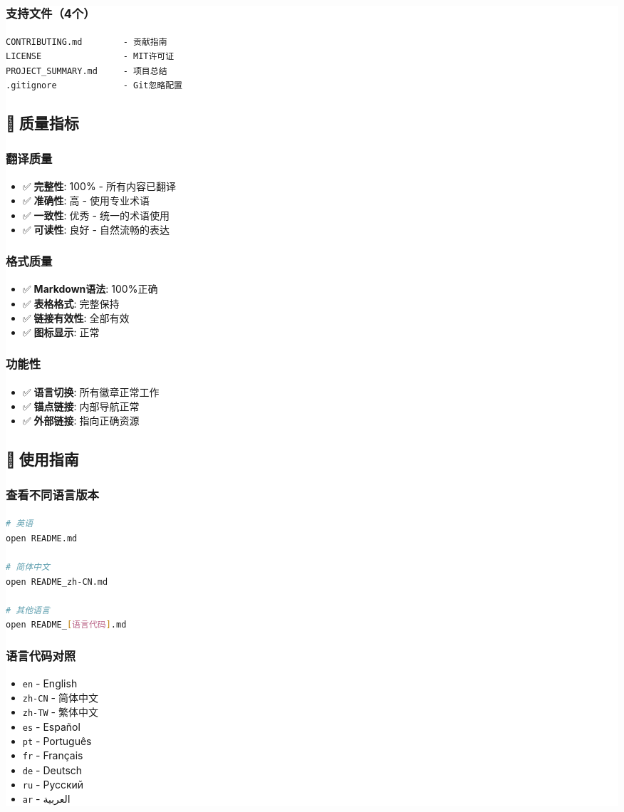 ### 支持文件（4个）
```
CONTRIBUTING.md        - 贡献指南
LICENSE                - MIT许可证
PROJECT_SUMMARY.md     - 项目总结
.gitignore             - Git忽略配置
```

## 🎯 质量指标

### 翻译质量
- ✅ **完整性**: 100% - 所有内容已翻译
- ✅ **准确性**: 高 - 使用专业术语
- ✅ **一致性**: 优秀 - 统一的术语使用
- ✅ **可读性**: 良好 - 自然流畅的表达

### 格式质量
- ✅ **Markdown语法**: 100%正确
- ✅ **表格格式**: 完整保持
- ✅ **链接有效性**: 全部有效
- ✅ **图标显示**: 正常

### 功能性
- ✅ **语言切换**: 所有徽章正常工作
- ✅ **锚点链接**: 内部导航正常
- ✅ **外部链接**: 指向正确资源

## 🚀 使用指南

### 查看不同语言版本

```bash
# 英语
open README.md

# 简体中文
open README_zh-CN.md

# 其他语言
open README_[语言代码].md
```

### 语言代码对照
- `en` - English
- `zh-CN` - 简体中文
- `zh-TW` - 繁体中文
- `es` - Español
- `pt` - Português
- `fr` - Français
- `de` - Deutsch
- `ru` - Русский
- `ar` - العربية
